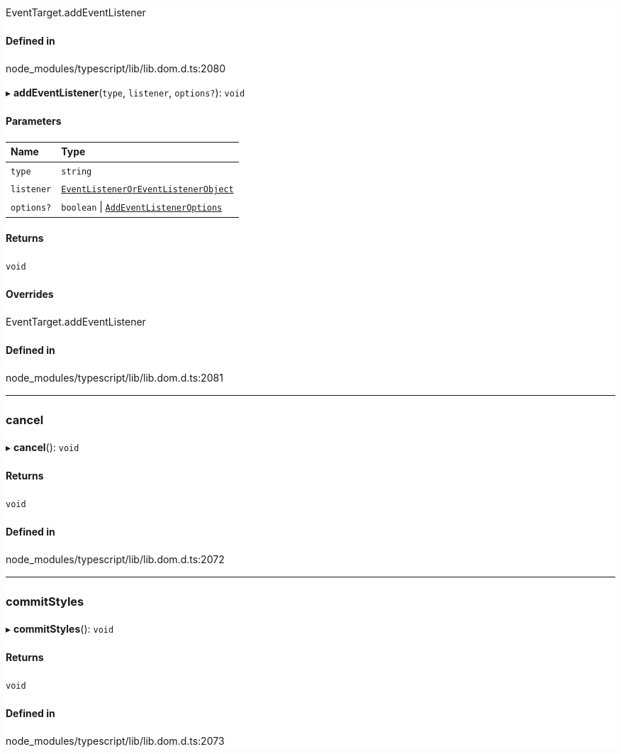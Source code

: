 EventTarget.addEventListener

#### Defined in

node_modules/typescript/lib/lib.dom.d.ts:2080

▸ **addEventListener**(`type`, `listener`, `options?`): `void`

#### Parameters

| Name | Type |
| :------ | :------ |
| `type` | `string` |
| `listener` | [`EventListenerOrEventListenerObject`](../modules/input._internal_.md#eventlisteneroreventlistenerobject) |
| `options?` | `boolean` \| [`AddEventListenerOptions`](input._internal_.AddEventListenerOptions.md) |

#### Returns

`void`

#### Overrides

EventTarget.addEventListener

#### Defined in

node_modules/typescript/lib/lib.dom.d.ts:2081

___

### cancel

▸ **cancel**(): `void`

#### Returns

`void`

#### Defined in

node_modules/typescript/lib/lib.dom.d.ts:2072

___

### commitStyles

▸ **commitStyles**(): `void`

#### Returns

`void`

#### Defined in

node_modules/typescript/lib/lib.dom.d.ts:2073

